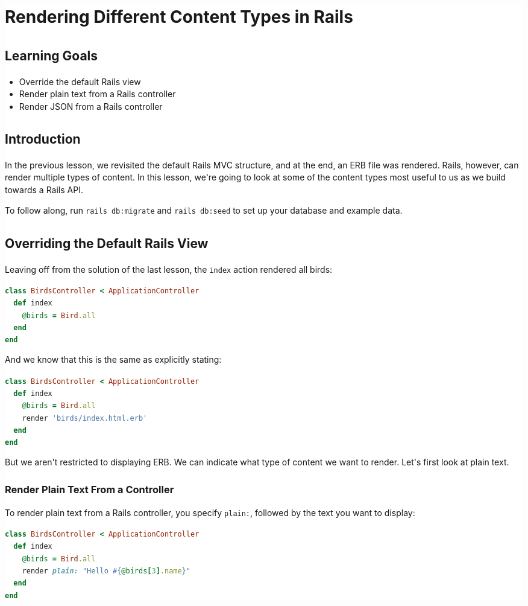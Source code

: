 # Rendering Different Content Types in Rails

## Learning Goals

- Override the default Rails view
- Render plain text from a Rails controller
- Render JSON from a Rails controller

## Introduction

In the previous lesson, we revisited the default Rails MVC structure, and at the
end, an ERB file was rendered. Rails, however, can render multiple types of
content. In this lesson, we're going to look at some of the content types most
useful to us as we build towards a Rails API.

To follow along, run `rails db:migrate` and `rails db:seed` to set up your
database and example data.

## Overriding the Default Rails View

Leaving off from the solution of the last lesson, the `index` action rendered all
birds:
 
```ruby
class BirdsController < ApplicationController
  def index
    @birds = Bird.all
  end
end
```

And we know that this is the same as explicitly stating:

```ruby
class BirdsController < ApplicationController
  def index
    @birds = Bird.all
    render 'birds/index.html.erb'
  end
end
```

But we aren't restricted to displaying ERB. We can indicate what type
of content we want to render. Let's first look at plain text.

### Render Plain Text From a Controller

To render plain text from a Rails controller, you specify `plain:`, followed by
the text you want to display:

```ruby
class BirdsController < ApplicationController
  def index
    @birds = Bird.all
    render plain: "Hello #{@birds[3].name}"
  end
end
```


[array.to_json]: https://apidock.com/rails/Array/to_json
[hash.to_json]: https://apidock.com/rails/Hash/to_json